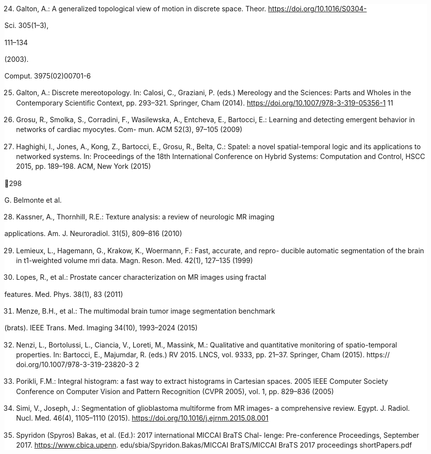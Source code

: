 24. Galton, A.: A generalized topological view of motion in discrete space. Theor.
https://doi.org/10.1016/S0304-

Sci. 305(1–3),

111–134

(2003).

Comput.
3975(02)00701-6

25. Galton, A.: Discrete mereotopology. In: Calosi, C., Graziani, P. (eds.) Mereology
and the Sciences: Parts and Wholes in the Contemporary Scientiﬁc Context, pp.
293–321. Springer, Cham (2014). https://doi.org/10.1007/978-3-319-05356-1 11

26. Grosu, R., Smolka, S., Corradini, F., Wasilewska, A., Entcheva, E., Bartocci, E.:
Learning and detecting emergent behavior in networks of cardiac myocytes. Com-
mun. ACM 52(3), 97–105 (2009)

27. Haghighi, I., Jones, A., Kong, Z., Bartocci, E., Grosu, R., Belta, C.: Spatel: a novel
spatial-temporal logic and its applications to networked systems. In: Proceedings of
the 18th International Conference on Hybrid Systems: Computation and Control,
HSCC 2015, pp. 189–198. ACM, New York (2015)

298

G. Belmonte et al.

28. Kassner, A., Thornhill, R.E.: Texture analysis: a review of neurologic MR imaging

applications. Am. J. Neuroradiol. 31(5), 809–816 (2010)

29. Lemieux, L., Hagemann, G., Krakow, K., Woermann, F.: Fast, accurate, and repro-
ducible automatic segmentation of the brain in t1-weighted volume mri data. Magn.
Reson. Med. 42(1), 127–135 (1999)

30. Lopes, R., et al.: Prostate cancer characterization on MR images using fractal

features. Med. Phys. 38(1), 83 (2011)

31. Menze, B.H., et al.: The multimodal brain tumor image segmentation benchmark

(brats). IEEE Trans. Med. Imaging 34(10), 1993–2024 (2015)

32. Nenzi, L., Bortolussi, L., Ciancia, V., Loreti, M., Massink, M.: Qualitative and
quantitative monitoring of spatio-temporal properties. In: Bartocci, E., Majumdar,
R. (eds.) RV 2015. LNCS, vol. 9333, pp. 21–37. Springer, Cham (2015). https://
doi.org/10.1007/978-3-319-23820-3 2

33. Porikli, F.M.: Integral histogram: a fast way to extract histograms in Cartesian
spaces. 2005 IEEE Computer Society Conference on Computer Vision and Pattern
Recognition (CVPR 2005), vol. 1, pp. 829–836 (2005)

34. Simi, V., Joseph, J.: Segmentation of glioblastoma multiforme from MR images-
a comprehensive review. Egypt. J. Radiol. Nucl. Med. 46(4), 1105–1110 (2015).
https://doi.org/10.1016/j.ejrnm.2015.08.001

35. Spyridon (Spyros) Bakas, et al. (Ed.): 2017 international MICCAI BraTS Chal-
lenge: Pre-conference Proceedings, September 2017. https://www.cbica.upenn.
edu/sbia/Spyridon.Bakas/MICCAI BraTS/MICCAI BraTS 2017 proceedings
shortPapers.pdf
